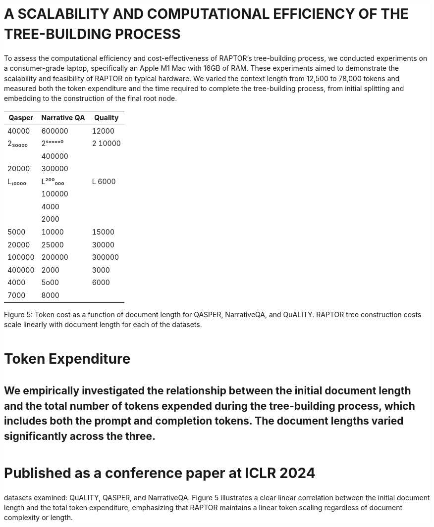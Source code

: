 # A SCALABILITY AND COMPUTATIONAL EFFICIENCY OF THE TREE-BUILDING PROCESS

To assess the computational efficiency and cost-effectiveness of RAPTOR’s tree-building process, we conducted experiments on a consumer-grade laptop, specifically an Apple M1 Mac with 16GB of RAM. These experiments aimed to demonstrate the scalability and feasibility of RAPTOR on typical hardware. We varied the context length from 12,500 to 78,000 tokens and measured both the token expenditure and the time required to complete the tree-building process, from initial splitting and embedding to the construction of the final root node.

|Qasper|Narrative QA|Quality|
|---|---|---|
|40000|600000|12000|
|2₃₀₀₀₀|2ˢᵒᵒᵒᵒ⁰|2 10000|
| |400000| |
|20000|300000| |
|L₁₀₀₀₀|L²⁰⁰₀₀₀|L 6000|
| |100000| |
| |4000| |
| |2000| |
|5000|10000|15000|
|20000|25000|30000|
|100000|200000|300000|
|400000|2000|3000|
|4000|5o00|6000|
|7000|8000| |

Figure 5: Token cost as a function of document length for QASPER, NarrativeQA, and QuALITY. RAPTOR tree construction costs scale linearly with document length for each of the datasets.

# Token Expenditure

We empirically investigated the relationship between the initial document length and the total number of tokens expended during the tree-building process, which includes both the prompt and completion tokens. The document lengths varied significantly across the three.
---
# Published as a conference paper at ICLR 2024

datasets examined: QuALITY, QASPER, and NarrativeQA. Figure 5 illustrates a clear linear correlation between the initial document length and the total token expenditure, emphasizing that RAPTOR maintains a linear token scaling regardless of document complexity or length.
